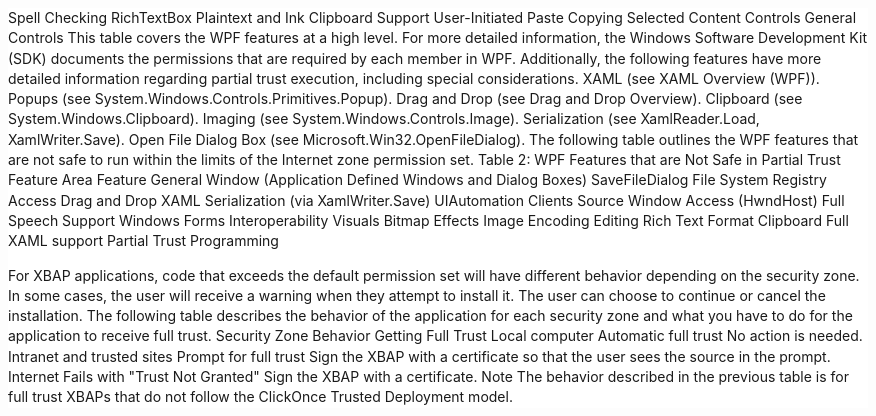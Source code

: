Spell Checking
RichTextBox
Plaintext and Ink Clipboard Support
User-Initiated Paste
Copying Selected Content
Controls
General Controls
This table covers the WPF features at a high level. For more detailed information, the Windows Software Development Kit (SDK) documents the permissions that are required by each member in WPF. Additionally, the following features have more detailed information regarding partial trust execution, including special considerations.
XAML (see XAML Overview (WPF)).
Popups (see System.Windows.Controls.Primitives.Popup).
Drag and Drop (see Drag and Drop Overview).
Clipboard (see System.Windows.Clipboard).
Imaging (see System.Windows.Controls.Image).
Serialization (see XamlReader.Load, XamlWriter.Save).
Open File Dialog Box (see Microsoft.Win32.OpenFileDialog).
The following table outlines the WPF features that are not safe to run within the limits of the Internet zone permission set.
Table 2: WPF Features that are Not Safe in Partial Trust
Feature Area
Feature
General
Window (Application Defined Windows and Dialog Boxes)
SaveFileDialog
File System
Registry Access
Drag and Drop
XAML Serialization (via XamlWriter.Save)
UIAutomation Clients
Source Window Access (HwndHost)
Full Speech Support
Windows Forms Interoperability
Visuals
Bitmap Effects
Image Encoding
Editing
Rich Text Format Clipboard
Full XAML support
Partial Trust Programming

For XBAP applications, code that exceeds the default permission set will have different behavior depending on the security zone. In some cases, the user will receive a warning when they attempt to install it. The user can choose to continue or cancel the installation. The following table describes the behavior of the application for each security zone and what you have to do for the application to receive full trust.
Security Zone
Behavior
Getting Full Trust
Local computer
Automatic full trust
No action is needed.
Intranet and trusted sites
Prompt for full trust
Sign the XBAP with a certificate so that the user sees the source in the prompt.
Internet
Fails with "Trust Not Granted"
Sign the XBAP with a certificate.
Note
The behavior described in the previous table is for full trust XBAPs that do not follow the ClickOnce Trusted Deployment model.